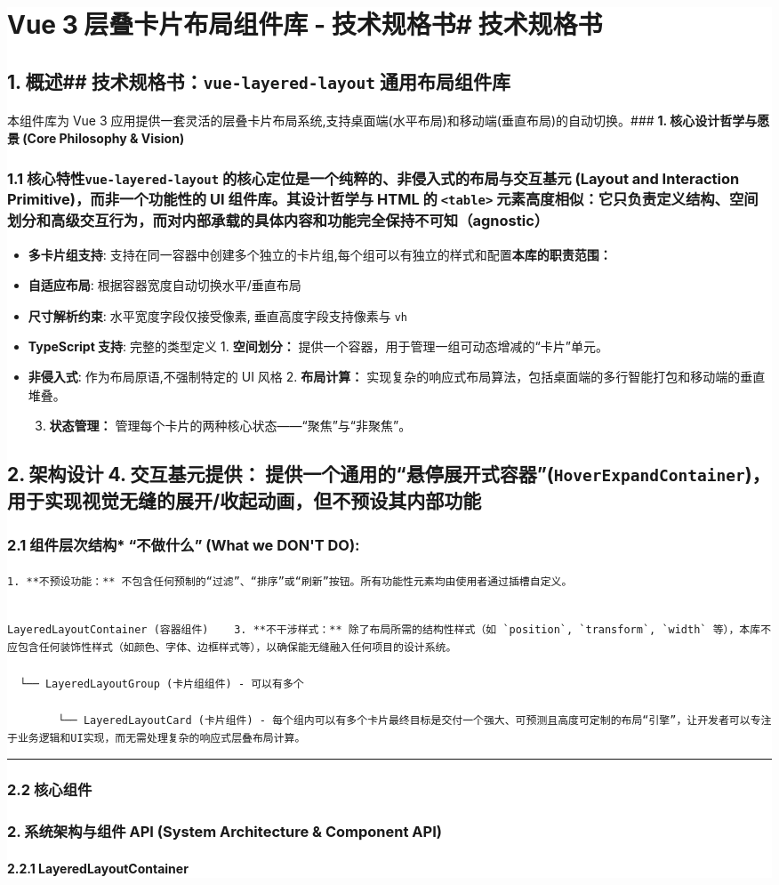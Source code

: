 # Vue 3 层叠卡片布局组件库 - 技术规格书# 技术规格书

## 1. 概述## **技术规格书：`vue-layered-layout` 通用布局组件库**

本组件库为 Vue 3 应用提供一套灵活的层叠卡片布局系统,支持桌面端(水平布局)和移动端(垂直布局)的自动切换。### **1. 核心设计哲学与愿景 (Core Philosophy & Vision)**

### 1.1 核心特性`vue-layered-layout` 的核心定位是一个**纯粹的、非侵入式的布局与交互基元 (Layout and Interaction Primitive)**，而非一个功能性的 UI 组件库。其设计哲学与 HTML 的 `<table>` 元素高度相似：它只负责定义结构、空间划分和高级交互行为，而对内部承载的**具体内容和功能完全保持不可知（agnostic）**

- **多卡片组支持**: 支持在同一容器中创建多个独立的卡片组,每个组可以有独立的样式和配置**本库的职责范围：**

- **自适应布局**: 根据容器宽度自动切换水平/垂直布局

- **尺寸解析约束**: 水平宽度字段仅接受像素, 垂直高度字段支持像素与 `vh`

- **TypeScript 支持**: 完整的类型定义    1. **空间划分：** 提供一个容器，用于管理一组可动态增减的“卡片”单元。

- **非侵入式**: 作为布局原语,不强制特定的 UI 风格    2. **布局计算：** 实现复杂的响应式布局算法，包括桌面端的多行智能打包和移动端的垂直堆叠。

    3. **状态管理：** 管理每个卡片的两种核心状态——“聚焦”与“非聚焦”。

## 2. 架构设计    4. **交互基元提供：** 提供一个通用的“悬停展开式容器”(`HoverExpandContainer`)，用于实现视觉无缝的展开/收起动画，但不预设其内部功能

### 2.1 组件层次结构* **“不做什么” (What we DON'T DO):**

    1. **不预设功能：** 不包含任何预制的“过滤”、“排序”或“刷新”按钮。所有功能性元素均由使用者通过插槽自定义。

```    2. **不预设内容：** 不提供默认的标题、文本或任何UI元素。卡片的头部和主体区域是完全由使用者填充的容器。

LayeredLayoutContainer (容器组件)    3. **不干涉样式：** 除了布局所需的结构性样式（如 `position`, `transform`, `width` 等），本库不应包含任何装饰性样式（如颜色、字体、边框样式等），以确保能无缝融入任何项目的设计系统。

  └── LayeredLayoutGroup (卡片组组件) - 可以有多个

        └── LayeredLayoutCard (卡片组件) - 每个组内可以有多个卡片最终目标是交付一个强大、可预测且高度可定制的布局“引擎”，让开发者可以专注于业务逻辑和UI实现，而无需处理复杂的响应式层叠布局计算。

```

---

### 2.2 核心组件

### **2. 系统架构与组件 API (System Architecture & Component API)**

#### 2.2.1 LayeredLayoutContainer
